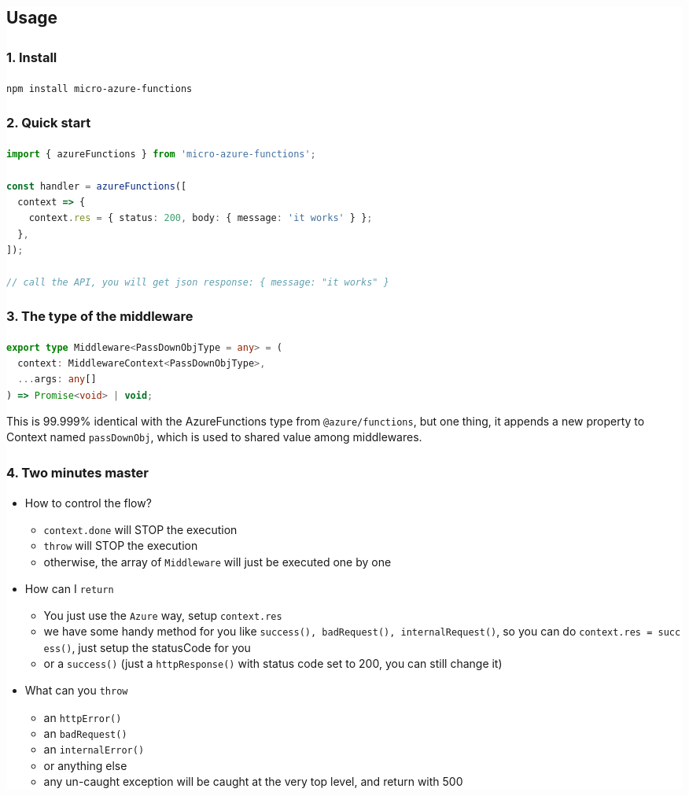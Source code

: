 ## Usage

### 1. Install

`npm install micro-azure-functions`

### 2. Quick start

```typescript
import { azureFunctions } from 'micro-azure-functions';

const handler = azureFunctions([
  context => {
    context.res = { status: 200, body: { message: 'it works' } };
  },
]);

// call the API, you will get json response: { message: "it works" }
```

### 3. The type of the middleware

```typescript
export type Middleware<PassDownObjType = any> = (
  context: MiddlewareContext<PassDownObjType>,
  ...args: any[]
) => Promise<void> | void;
```

This is 99.999% identical with the AzureFunctions type from `@azure/functions`, but one thing, it appends a new property to Context named `passDownObj`, which is used to shared value among middlewares.

### 4. Two minutes master

- How to control the flow?

  - `context.done` will STOP the execution
  - `throw` will STOP the execution
  - otherwise, the array of `Middleware` will just be executed one by one

- How can I `return`

  - You just use the `Azure` way, setup `context.res`
  - we have some handy method for you like `success(), badRequest(), internalRequest()`, so you can do `context.res = success()`, just setup the statusCode for you
  - or a `success()` (just a `httpResponse()` with status code set to 200, you can still change it)

- What can you `throw`

  - an `httpError()`
  - an `badRequest()`
  - an `internalError()`
  - or anything else
  - any un-caught exception will be caught at the very top level, and return with 500
